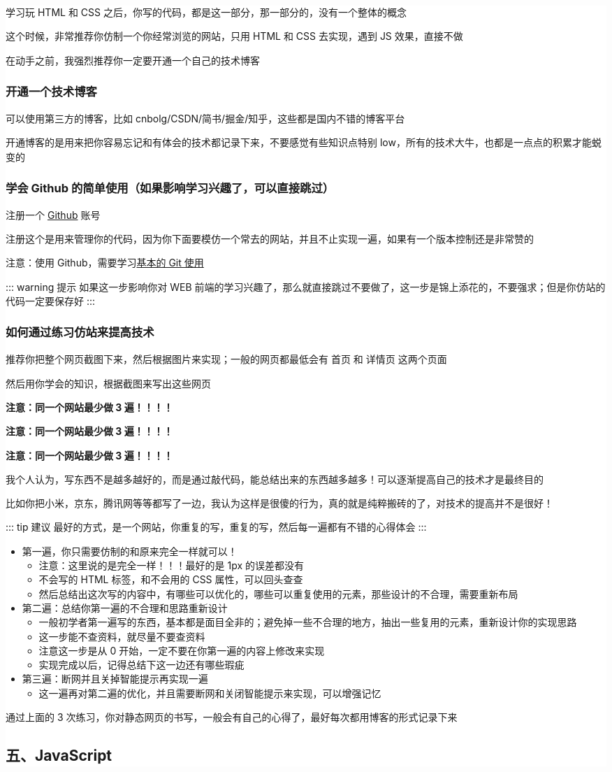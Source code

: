 学习玩 HTML 和 CSS 之后，你写的代码，都是这一部分，那一部分的，没有一个整体的概念

这个时候，非常推荐你仿制一个你经常浏览的网站，只用 HTML 和 CSS 去实现，遇到 JS 效果，直接不做

在动手之前，我强烈推荐你一定要开通一个自己的技术博客

### 开通一个技术博客

可以使用第三方的博客，比如 cnbolg/CSDN/简书/掘金/知乎，这些都是国内不错的博客平台

开通博客的是用来把你容易忘记和有体会的技术都记录下来，不要感觉有些知识点特别 low，所有的技术大牛，也都是一点点的积累才能蜕变的

### 学会 Github 的简单使用（如果影响学习兴趣了，可以直接跳过）

注册一个 [Github](https://github.com/) 账号

注册这个是用来管理你的代码，因为你下面要模仿一个常去的网站，并且不止实现一遍，如果有一个版本控制还是非常赞的

注意：使用 Github，需要学习[基本的 Git 使用](https://www.axihe.com/tools/git/home.html)

::: warning 提示
如果这一步影响你对 WEB 前端的学习兴趣了，那么就直接跳过不要做了，这一步是锦上添花的，不要强求；但是你仿站的代码一定要保存好
:::

### 如何通过练习仿站来提高技术

推荐你把整个网页截图下来，然后根据图片来实现；一般的网页都最低会有 首页 和 详情页 这两个页面

然后用你学会的知识，根据截图来写出这些网页

**注意：同一个网站最少做 3 遍！！！！**

**注意：同一个网站最少做 3 遍！！！！**

**注意：同一个网站最少做 3 遍！！！！**

我个人认为，写东西不是越多越好的，而是通过敲代码，能总结出来的东西越多越多！可以逐渐提高自己的技术才是最终目的

比如你把小米，京东，腾讯网等等都写了一边，我认为这样是很傻的行为，真的就是纯粹搬砖的了，对技术的提高并不是很好！

::: tip 建议
最好的方式，是一个网站，你重复的写，重复的写，然后每一遍都有不错的心得体会
:::

- 第一遍，你只需要仿制的和原来完全一样就可以！
  - 注意：这里说的是完全一样！！！最好的是 1px 的误差都没有
  - 不会写的 HTML 标签，和不会用的 CSS 属性，可以回头查查
  - 然后总结出这次写的内容中，有哪些可以优化的，哪些可以重复使用的元素，那些设计的不合理，需要重新布局
- 第二遍：总结你第一遍的不合理和思路重新设计
  - 一般初学者第一遍写的东西，基本都是面目全非的；避免掉一些不合理的地方，抽出一些复用的元素，重新设计你的实现思路
  - 这一步能不查资料，就尽量不要查资料
  - 注意这一步是从 0 开始，一定不要在你第一遍的内容上修改来实现
  - 实现完成以后，记得总结下这一边还有哪些瑕疵
- 第三遍：断网并且关掉智能提示再实现一遍
  - 这一遍再对第二遍的优化，并且需要断网和关闭智能提示来实现，可以增强记忆

通过上面的 3 次练习，你对静态网页的书写，一般会有自己的心得了，最好每次都用博客的形式记录下来

## 五、JavaScript
